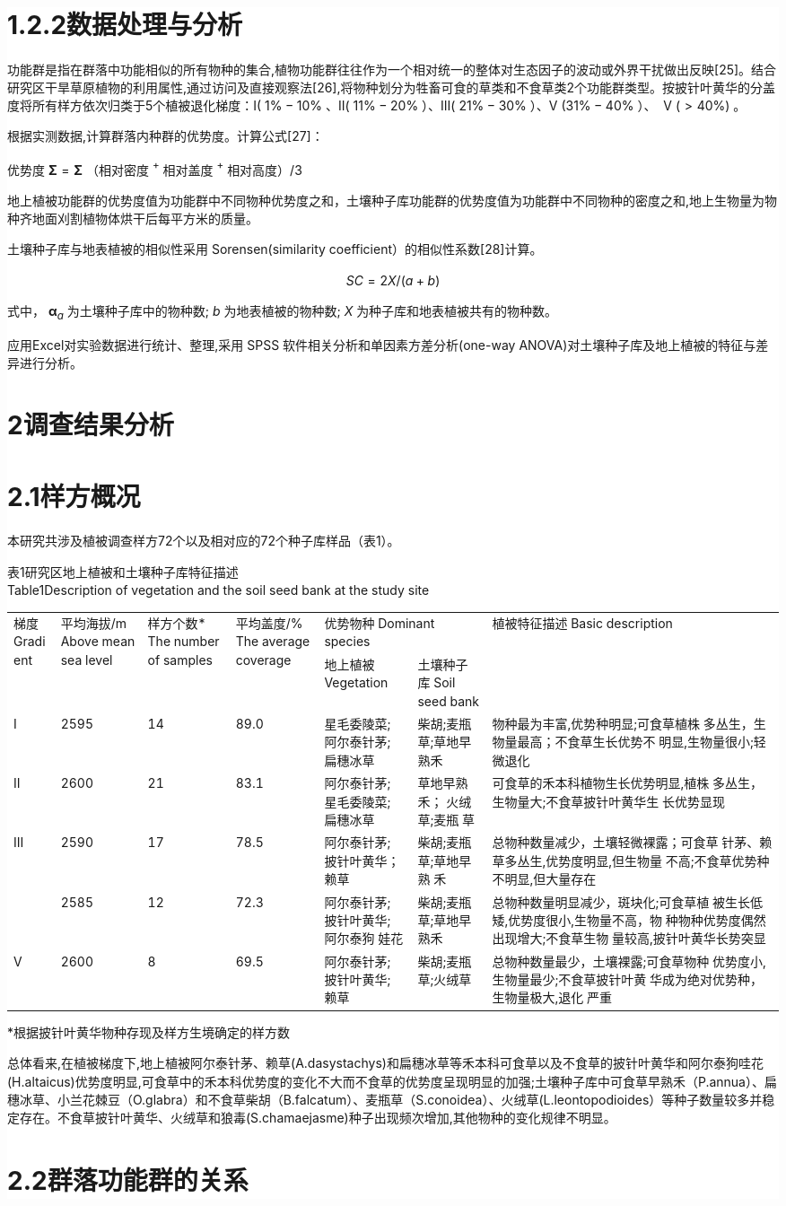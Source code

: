 # 1.2.2数据处理与分析

功能群是指在群落中功能相似的所有物种的集合,植物功能群往往作为一个相对统一的整体对生态因子的波动或外界干扰做出反映[25]。结合研究区干旱草原植物的利用属性,通过访问及直接观察法[26],将物种划分为牲畜可食的草类和不食草类2个功能群类型。按披针叶黄华的分盖度将所有样方依次归类于5个植被退化梯度：I( $1 \% { - } 1 0 \%$ 、Ⅱ( $1 1 \% - 2 0 \%$ ）、Ⅲ( $2 1 \% - 3 0 \%$ ）、V $( 3 1 \% - 4 0 \%$ ）、 $\mathrm { ~ V ~ } ( > 4 0 \% )$ 。

根据实测数据,计算群落内种群的优势度。计算公式[27]：

优势度 $\mathbf { \Sigma } = \mathbf { \Sigma }$ （相对密度 $^ +$ 相对盖度 $^ +$ 相对高度）/3

地上植被功能群的优势度值为功能群中不同物种优势度之和，土壤种子库功能群的优势度值为功能群中不同物种的密度之和,地上生物量为物种齐地面刈割植物体烘干后每平方米的质量。

土壤种子库与地表植被的相似性采用 Sorensen(similarity coefficient）的相似性系数[28]计算。

$$
S C = 2 X / ( a + b )
$$

式中， $\mathbf { \alpha } _ { a }$ 为土壤种子库中的物种数; $b$ 为地表植被的物种数; $X$ 为种子库和地表植被共有的物种数。

应用Excel对实验数据进行统计、整理,采用 SPSS 软件相关分析和单因素方差分析(one-way ANOVA)对土壤种子库及地上植被的特征与差异进行分析。

# 2调查结果分析

# 2.1样方概况

本研究共涉及植被调查样方72个以及相对应的72个种子库样品（表1）。

表1研究区地上植被和土壤种子库特征描述  
Table1Description of vegetation and the soil seed bank at the study site   

<html><body><table><tr><td rowspan="2">梯度 Gradient</td><td rowspan="2">平均海拔/m Above mean sea level</td><td rowspan="2">样方个数* The number of samples</td><td rowspan="2">平均盖度/% The average coverage</td><td colspan="2">优势物种 Dominant species</td><td rowspan="2">植被特征描述 Basic description</td></tr><tr><td>地上植被 Vegetation</td><td>土壤种子库 Soil seed bank</td></tr><tr><td>I</td><td>2595</td><td>14</td><td>89.0</td><td>星毛委陵菜; 阿尔泰针茅; 扁穗冰草</td><td>柴胡;麦瓶 草;草地早 熟禾</td><td>物种最为丰富,优势种明显;可食草植株 多丛生，生物量最高；不食草生长优势不 明显,生物量很小;轻微退化</td></tr><tr><td>Ⅱ</td><td>2600</td><td>21</td><td>83.1</td><td>阿尔泰针茅; 星毛委陵菜; 扁穗冰草</td><td>草地早熟禾； 火绒草;麦瓶 草</td><td>可食草的禾本科植物生长优势明显,植株 多丛生，生物量大;不食草披针叶黄华生 长优势显现</td></tr><tr><td>Ⅲ</td><td>2590</td><td>17</td><td>78.5</td><td>阿尔泰针茅; 披针叶黄华； 赖草</td><td>柴胡;麦瓶 草;草地早熟 禾</td><td>总物种数量减少，土壤轻微裸露；可食草 针茅、赖草多丛生,优势度明显,但生物量 不高;不食草优势种不明显,但大量存在</td></tr><tr><td></td><td>2585</td><td>12</td><td>72.3</td><td>阿尔泰针茅; 披针叶黄华; 阿尔泰狗 娃花</td><td>柴胡;麦瓶 草;草地早 熟禾</td><td>总物种数量明显减少，斑块化;可食草植 被生长低矮,优势度很小,生物量不高，物 种物种优势度偶然出现增大;不食草生物 量较高,披针叶黄华长势突显</td></tr><tr><td>V</td><td>2600</td><td>8</td><td>69.5</td><td>阿尔泰针茅; 披针叶黄华; 赖草</td><td>柴胡;麦瓶 草;火绒草</td><td>总物种数量最少，土壤裸露;可食草物种 优势度小,生物量最少;不食草披针叶黄 华成为绝对优势种，生物量极大,退化 严重</td></tr></table></body></html>

\*根据披针叶黄华物种存现及样方生境确定的样方数

总体看来,在植被梯度下,地上植被阿尔泰针茅、赖草(A.dasystachys)和扁穗冰草等禾本科可食草以及不食草的披针叶黄华和阿尔泰狗哇花(H.altaicus)优势度明显,可食草中的禾本科优势度的变化不大而不食草的优势度呈现明显的加强;土壤种子库中可食草早熟禾（P.annua）、扁穗冰草、小兰花棘豆（O.glabra）和不食草柴胡（B.falcatum）、麦瓶草（S.conoidea）、火绒草(L.leontopodioides）等种子数量较多并稳定存在。不食草披针叶黄华、火绒草和狼毒(S.chamaejasme)种子出现频次增加,其他物种的变化规律不明显。

# 2.2群落功能群的关系

